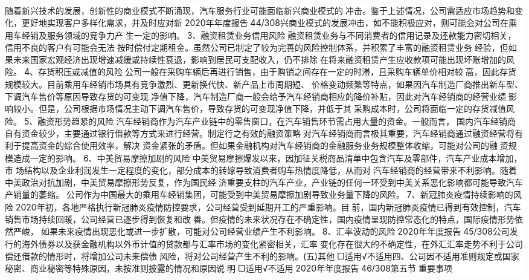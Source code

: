 随着新兴技术的发展，创新性的商业模式不断涌现，汽车服务行业可能面临新兴商业模式的
冲击。鉴于上述情况，公司需适应市场趋势和变化，更好地实现客户多样化需求，并及时应对新
2020年年度报告
44/308兴商业模式的发展冲击，如不能积极应对，则可能会对公司在乘用车经销及服务领域的竞争力产
生一定的影响。
3、融资租赁业务信用风险
融资租赁业务与不同消费者的信用记录及还款能力密切相关，信用不良的客户有可能会无法
按时偿付定期租金。虽然公司已制定了较为完善的风险控制体系，并积累了丰富的融资租赁业务
经验，但如果未来国家宏观经济出现增速减缓或持续性衰退，影响到居民可支配收入，仍不排除
在将来融资租赁产生应收款项可能出现坏账增加的风险。
4、存货积压或减值的风险
公司一般在采购车辆后再进行销售，由于购销之间存在一定的时滞，且采购车辆单价相对较
高，因此存货规模较大。目前乘用车经销市场具有竞争激烈、更新换代快、新产品上市周期短、
价格变动频繁等特点，如果因汽车制造厂商推出新车型、下调汽车售价等原因导致存货的可变现
净值下降，汽车制造厂商一般会给予汽车经销商相应的降价补贴，因此对汽车经销商的经营业绩
影响较小。但是，公司根据市场情况主动下调汽车售价，导致存货的可变现净值下降，并低于其
采购成本时，公司将面临一定的存货减值风险。
5、融资形势趋紧的风险
汽车经销商作为汽车产业链中的零售窗口，在汽车销售环节需占用大量的资金。一般而言，
国内汽车经销商自有资金较少，主要通过银行借款等方式来进行经营。制定行之有效的融资策略
对汽车经销商而言极其重要，汽车经销商通过融资经营将有利于提高资金的综合使用效率，解决
资金紧张的矛盾。但如果金融机构对汽车经销商的金融服务业务规模整体收缩，可能对公司的融
资规模造成一定的影响。
6、中美贸易摩擦加剧的风险
中美贸易摩擦爆发以来，因加征关税商品清单中包含汽车及零部件，汽车产业成本增加，市
场结构以及企业利润发生一定程度的变化，部分成本的转嫁导致消费者购车热情度降低，从而对
汽车经销商的经营带来不利影响。随着中美政治对抗加剧，中美贸易摩擦形势反复，作为国民经
济重要支柱的汽车产业，产业链的任何一环受到中美关系恶化影响都可能导致汽车产销量的萎缩。
公司作为中国最大的乘用车经销集团，可能受到中美贸易摩擦加剧导致业务量下降的风险。
7、新冠肺炎疫情持续影响的风险
2020年初，各地严格执行新冠肺炎疫情防控要求，公司经营受到延期开工的严重影响。目
前，国内新冠肺炎疫情已得到有效控制，汽车销售市场持续回暖，公司经营已逐步得到恢复和改
善。但疫情的未来状况存在不确定性，国内疫情呈现防控常态化的特点，国际疫情形势依然严峻，
如果未来疫情出现恶化或进一步扩散，可能对公司经营业绩产生不利影响。
8、汇率波动的风险
2020年年度报告
45/308公司发行的海外债券以及获金融机构以外币计值的贷款都与汇率市场的变化紧密相关，汇率
变化存在很大的不确定性，在外汇汇率走势不利于公司偿还借款的情形时，将增加公司未来偿债
风险，将对公司经营产生不利的影响。(五)其他
□适用√不适用四、公司因不适用准则规定或国家秘密、商业秘密等特殊原因，未按准则披露的情况和原因说
明
□适用√不适用
2020年年度报告
46/308第五节
重要事项